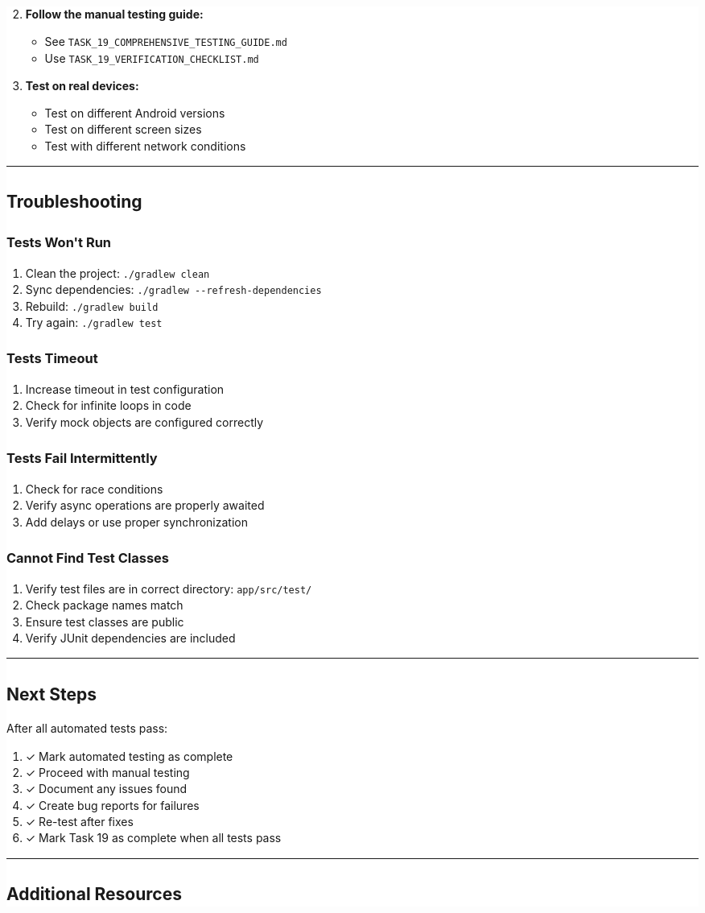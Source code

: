 2. **Follow the manual testing guide:**
   - See `TASK_19_COMPREHENSIVE_TESTING_GUIDE.md`
   - Use `TASK_19_VERIFICATION_CHECKLIST.md`

3. **Test on real devices:**
   - Test on different Android versions
   - Test on different screen sizes
   - Test with different network conditions

---

## Troubleshooting

### Tests Won't Run
1. Clean the project: `./gradlew clean`
2. Sync dependencies: `./gradlew --refresh-dependencies`
3. Rebuild: `./gradlew build`
4. Try again: `./gradlew test`

### Tests Timeout
1. Increase timeout in test configuration
2. Check for infinite loops in code
3. Verify mock objects are configured correctly

### Tests Fail Intermittently
1. Check for race conditions
2. Verify async operations are properly awaited
3. Add delays or use proper synchronization

### Cannot Find Test Classes
1. Verify test files are in correct directory: `app/src/test/`
2. Check package names match
3. Ensure test classes are public
4. Verify JUnit dependencies are included

---

## Next Steps

After all automated tests pass:

1. ✓ Mark automated testing as complete
2. ✓ Proceed with manual testing
3. ✓ Document any issues found
4. ✓ Create bug reports for failures
5. ✓ Re-test after fixes
6. ✓ Mark Task 19 as complete when all tests pass

---

## Additional Resources

